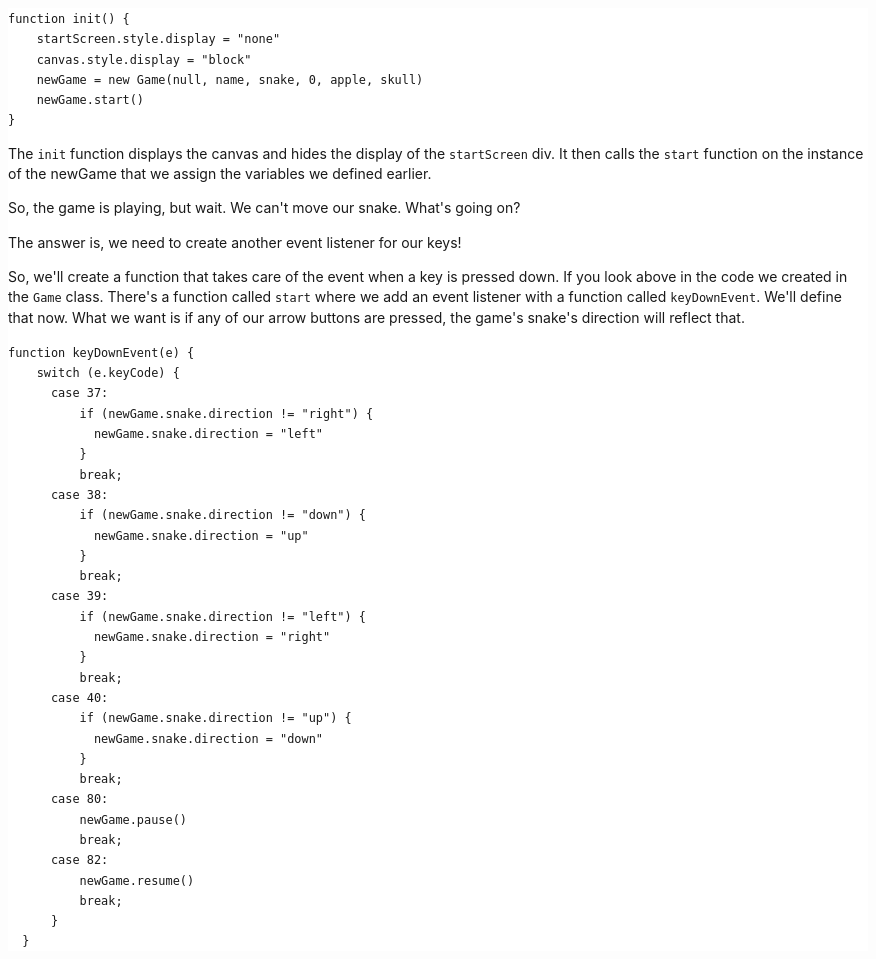 ```
function init() {
    startScreen.style.display = "none"
    canvas.style.display = "block"
    newGame = new Game(null, name, snake, 0, apple, skull)
    newGame.start()
}
```

The `init` function displays the canvas and hides the display of the `startScreen` div. It then calls the `start` function on the instance of the newGame that we assign the variables we defined earlier.

So, the game is playing, but wait. We can't move our snake. What's going on?

The answer is, we need to create another event listener for our keys!

So, we'll create a function that takes care of the event when a key is pressed down. If you look above in the code we created in the `Game` class. There's a function called `start` where we add an event listener with a function called `keyDownEvent`. We'll define that now. What we want is if any of our arrow buttons are pressed, the game's snake's direction will reflect that.

```
function keyDownEvent(e) {
    switch (e.keyCode) {
      case 37:
          if (newGame.snake.direction != "right") {
            newGame.snake.direction = "left"
          }
          break;
      case 38:
          if (newGame.snake.direction != "down") {
            newGame.snake.direction = "up"
          }
          break;
      case 39:
          if (newGame.snake.direction != "left") {
            newGame.snake.direction = "right"
          }
          break;
      case 40:
          if (newGame.snake.direction != "up") {
            newGame.snake.direction = "down"
          }
          break;
      case 80:
          newGame.pause()
          break;
      case 82:
          newGame.resume()
          break;
      }
  }
  ```
